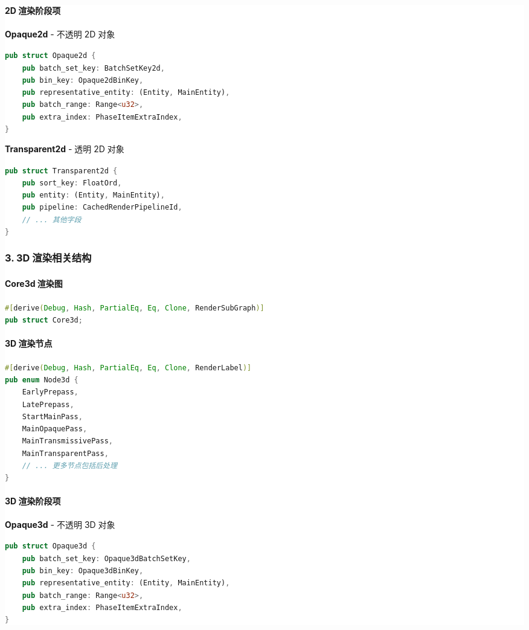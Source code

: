 #### 2D 渲染阶段项

**Opaque2d** - 不透明 2D 对象
```rust
pub struct Opaque2d {
    pub batch_set_key: BatchSetKey2d,
    pub bin_key: Opaque2dBinKey,
    pub representative_entity: (Entity, MainEntity),
    pub batch_range: Range<u32>,
    pub extra_index: PhaseItemExtraIndex,
}
```

**Transparent2d** - 透明 2D 对象
```rust
pub struct Transparent2d {
    pub sort_key: FloatOrd,
    pub entity: (Entity, MainEntity),
    pub pipeline: CachedRenderPipelineId,
    // ... 其他字段
}
```

### 3. 3D 渲染相关结构

#### Core3d 渲染图
```rust
#[derive(Debug, Hash, PartialEq, Eq, Clone, RenderSubGraph)]
pub struct Core3d;
```

#### 3D 渲染节点
```rust
#[derive(Debug, Hash, PartialEq, Eq, Clone, RenderLabel)]
pub enum Node3d {
    EarlyPrepass,
    LatePrepass,
    StartMainPass,
    MainOpaquePass,
    MainTransmissivePass,
    MainTransparentPass,
    // ... 更多节点包括后处理
}
```

#### 3D 渲染阶段项

**Opaque3d** - 不透明 3D 对象
```rust
pub struct Opaque3d {
    pub batch_set_key: Opaque3dBatchSetKey,
    pub bin_key: Opaque3dBinKey,
    pub representative_entity: (Entity, MainEntity),
    pub batch_range: Range<u32>,
    pub extra_index: PhaseItemExtraIndex,
}
```
